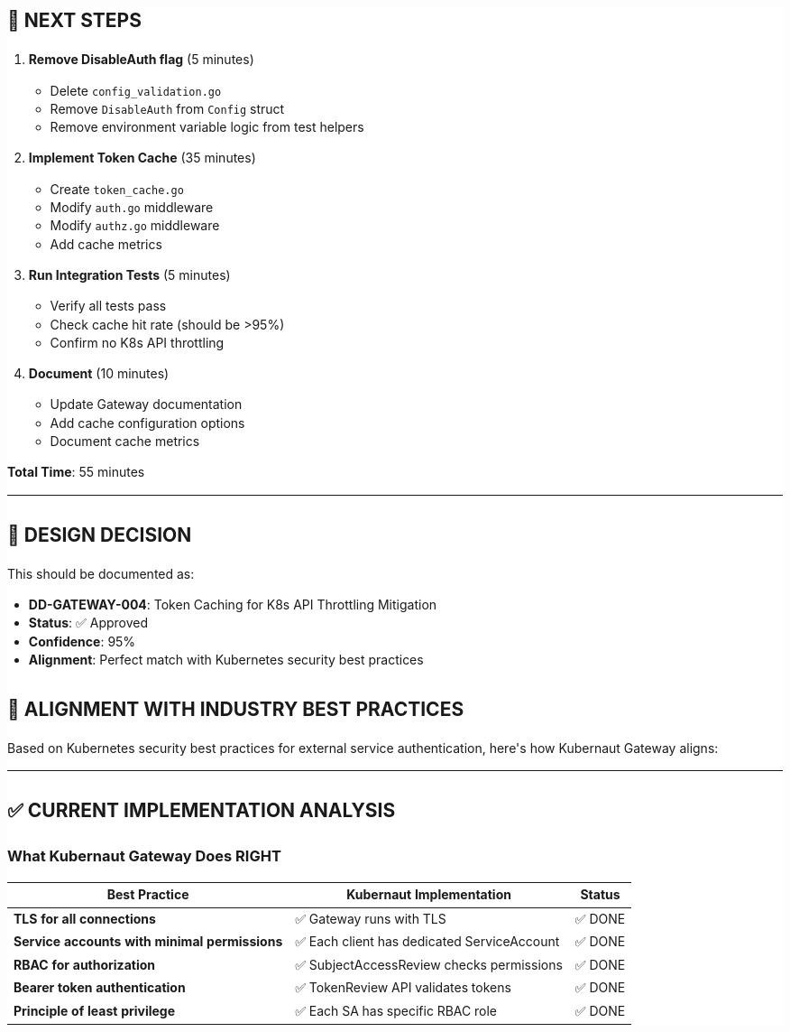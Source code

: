 
## 📝 **NEXT STEPS**

1. **Remove DisableAuth flag** (5 minutes)
   - Delete `config_validation.go`
   - Remove `DisableAuth` from `Config` struct
   - Remove environment variable logic from test helpers

2. **Implement Token Cache** (35 minutes)
   - Create `token_cache.go`
   - Modify `auth.go` middleware
   - Modify `authz.go` middleware
   - Add cache metrics

3. **Run Integration Tests** (5 minutes)
   - Verify all tests pass
   - Check cache hit rate (should be >95%)
   - Confirm no K8s API throttling

4. **Document** (10 minutes)
   - Update Gateway documentation
   - Add cache configuration options
   - Document cache metrics

**Total Time**: 55 minutes

---

## 🔗 **DESIGN DECISION**

This should be documented as:
- **DD-GATEWAY-004**: Token Caching for K8s API Throttling Mitigation
- **Status**: ✅ Approved
- **Confidence**: 95%
- **Alignment**: Perfect match with Kubernetes security best practices



## 🎯 **ALIGNMENT WITH INDUSTRY BEST PRACTICES**

Based on Kubernetes security best practices for external service authentication, here's how Kubernaut Gateway aligns:

---

## ✅ **CURRENT IMPLEMENTATION ANALYSIS**

### **What Kubernaut Gateway Does RIGHT**

| Best Practice | Kubernaut Implementation | Status |
|---------------|-------------------------|--------|
| **TLS for all connections** | ✅ Gateway runs with TLS | ✅ DONE |
| **Service accounts with minimal permissions** | ✅ Each client has dedicated ServiceAccount | ✅ DONE |
| **RBAC for authorization** | ✅ SubjectAccessReview checks permissions | ✅ DONE |
| **Bearer token authentication** | ✅ TokenReview API validates tokens | ✅ DONE |
| **Principle of least privilege** | ✅ Each SA has specific RBAC role | ✅ DONE |
